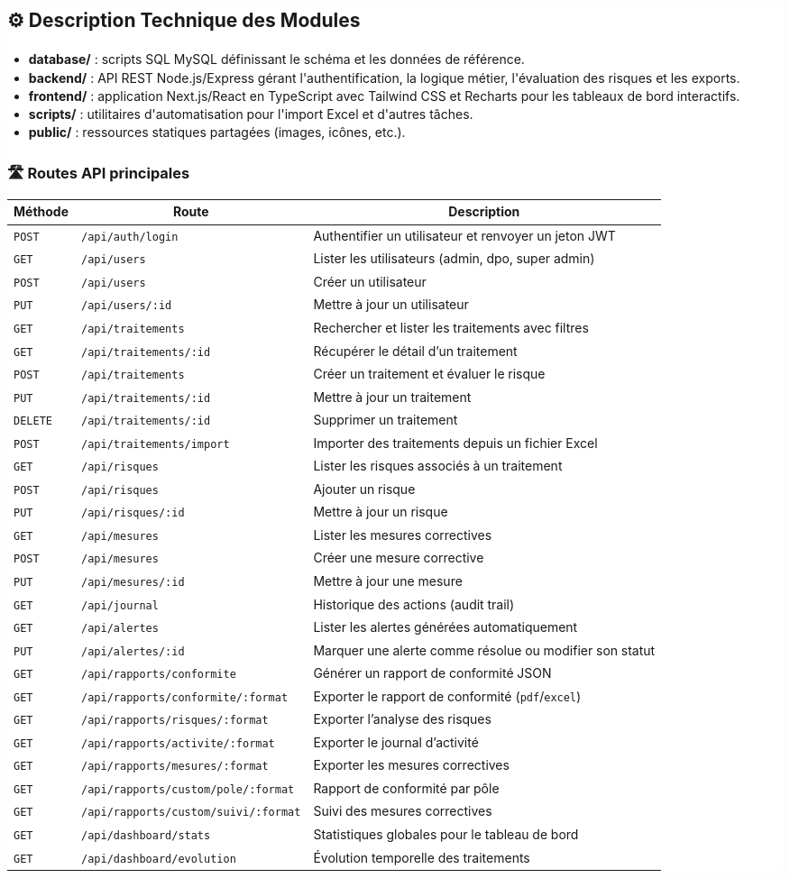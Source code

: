 ## ⚙️ Description Technique des Modules
- **database/** : scripts SQL MySQL définissant le schéma et les données de référence.
- **backend/** : API REST Node.js/Express gérant l'authentification, la logique métier, l'évaluation des risques et les exports.
- **frontend/** : application Next.js/React en TypeScript avec Tailwind CSS et Recharts pour les tableaux de bord interactifs.
- **scripts/** : utilitaires d'automatisation pour l'import Excel et d'autres tâches.
- **public/** : ressources statiques partagées (images, icônes, etc.).

### 🛣️ Routes API principales

| Méthode | Route | Description |
|---------|-------|-------------|
| `POST` | `/api/auth/login` | Authentifier un utilisateur et renvoyer un jeton JWT |
| `GET` | `/api/users` | Lister les utilisateurs (admin, dpo, super admin) |
| `POST` | `/api/users` | Créer un utilisateur |
| `PUT` | `/api/users/:id` | Mettre à jour un utilisateur |
| `GET` | `/api/traitements` | Rechercher et lister les traitements avec filtres |
| `GET` | `/api/traitements/:id` | Récupérer le détail d’un traitement |
| `POST` | `/api/traitements` | Créer un traitement et évaluer le risque |
| `PUT` | `/api/traitements/:id` | Mettre à jour un traitement |
| `DELETE` | `/api/traitements/:id` | Supprimer un traitement |
| `POST` | `/api/traitements/import` | Importer des traitements depuis un fichier Excel |
| `GET` | `/api/risques` | Lister les risques associés à un traitement |
| `POST` | `/api/risques` | Ajouter un risque |
| `PUT` | `/api/risques/:id` | Mettre à jour un risque |
| `GET` | `/api/mesures` | Lister les mesures correctives |
| `POST` | `/api/mesures` | Créer une mesure corrective |
| `PUT` | `/api/mesures/:id` | Mettre à jour une mesure |
| `GET` | `/api/journal` | Historique des actions (audit trail) |
| `GET` | `/api/alertes` | Lister les alertes générées automatiquement |
| `PUT` | `/api/alertes/:id` | Marquer une alerte comme résolue ou modifier son statut |
| `GET` | `/api/rapports/conformite` | Générer un rapport de conformité JSON |
| `GET` | `/api/rapports/conformite/:format` | Exporter le rapport de conformité (`pdf`/`excel`) |
| `GET` | `/api/rapports/risques/:format` | Exporter l’analyse des risques |
| `GET` | `/api/rapports/activite/:format` | Exporter le journal d’activité |
| `GET` | `/api/rapports/mesures/:format` | Exporter les mesures correctives |
| `GET` | `/api/rapports/custom/pole/:format` | Rapport de conformité par pôle |
| `GET` | `/api/rapports/custom/suivi/:format` | Suivi des mesures correctives |
| `GET` | `/api/dashboard/stats` | Statistiques globales pour le tableau de bord |
| `GET` | `/api/dashboard/evolution` | Évolution temporelle des traitements |
